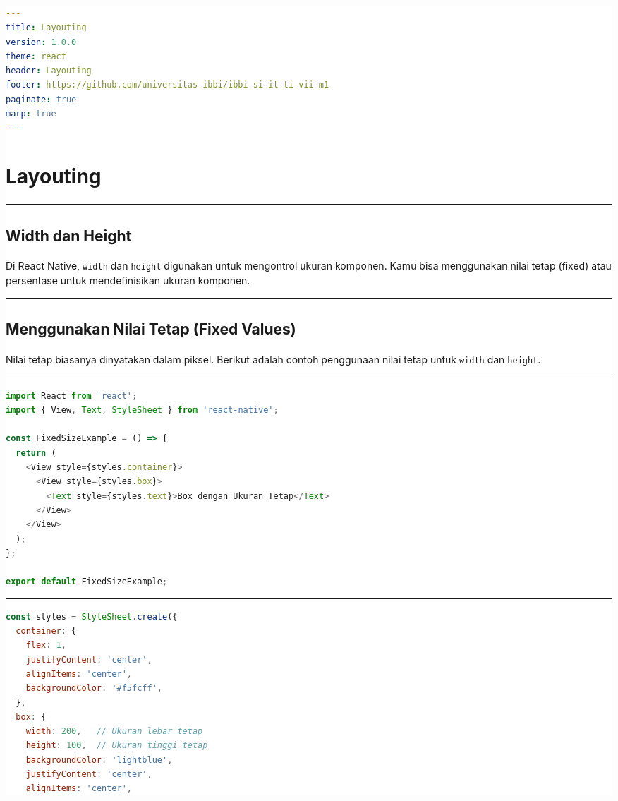 ```yaml
---
title: Layouting
version: 1.0.0
theme: react
header: Layouting
footer: https://github.com/universitas-ibbi/ibbi-si-it-ti-vii-m1
paginate: true
marp: true
---
```




# Layouting

---

## Width dan Height

Di React Native, `width` dan `height` digunakan untuk mengontrol ukuran komponen. Kamu bisa menggunakan nilai tetap (fixed) atau persentase untuk mendefinisikan ukuran komponen.

---

## Menggunakan Nilai Tetap (Fixed Values)

Nilai tetap biasanya dinyatakan dalam piksel. Berikut adalah contoh penggunaan nilai tetap untuk `width` dan `height`.

---

```javascript
import React from 'react';
import { View, Text, StyleSheet } from 'react-native';

const FixedSizeExample = () => {
  return (
    <View style={styles.container}>
      <View style={styles.box}>
        <Text style={styles.text}>Box dengan Ukuran Tetap</Text>
      </View>
    </View>
  );
};

export default FixedSizeExample;
```

---

```js
const styles = StyleSheet.create({
  container: {
    flex: 1,
    justifyContent: 'center',
    alignItems: 'center',
    backgroundColor: '#f5fcff',
  },
  box: {
    width: 200,   // Ukuran lebar tetap
    height: 100,  // Ukuran tinggi tetap
    backgroundColor: 'lightblue',
    justifyContent: 'center',
    alignItems: 'center',
```